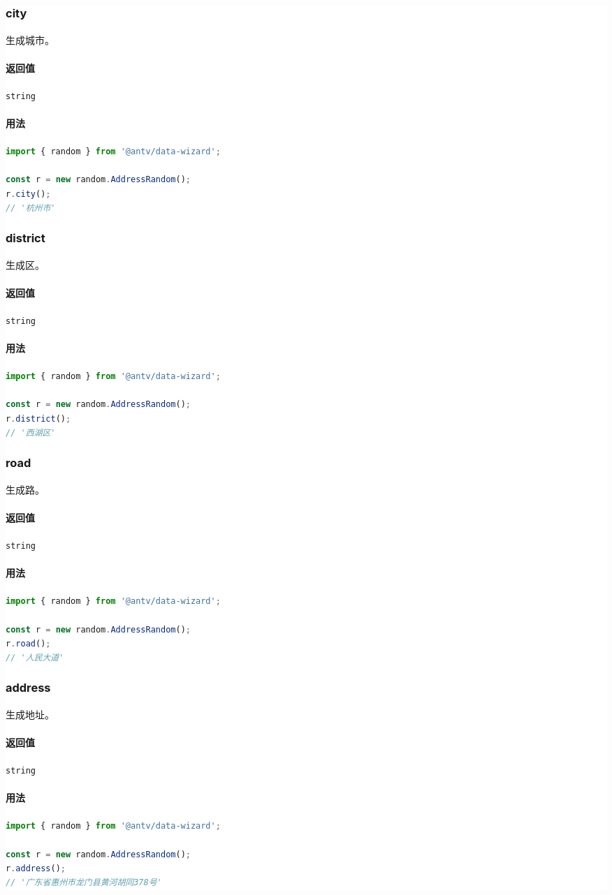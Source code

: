 ### city
生成城市。

#### 返回值
`string`

#### 用法
```ts
import { random } from '@antv/data-wizard';

const r = new random.AddressRandom();
r.city();
// '杭州市'
```

### district
生成区。

#### 返回值
`string`

#### 用法
```ts
import { random } from '@antv/data-wizard';

const r = new random.AddressRandom();
r.district();
// '西湖区'
```

### road
生成路。

#### 返回值
`string`

#### 用法
```ts
import { random } from '@antv/data-wizard';

const r = new random.AddressRandom();
r.road();
// '人民大道'
```

### address
生成地址。

#### 返回值
`string`

#### 用法
```ts
import { random } from '@antv/data-wizard';

const r = new random.AddressRandom();
r.address();
// '广东省惠州市龙门县黄河胡同378号'
```
